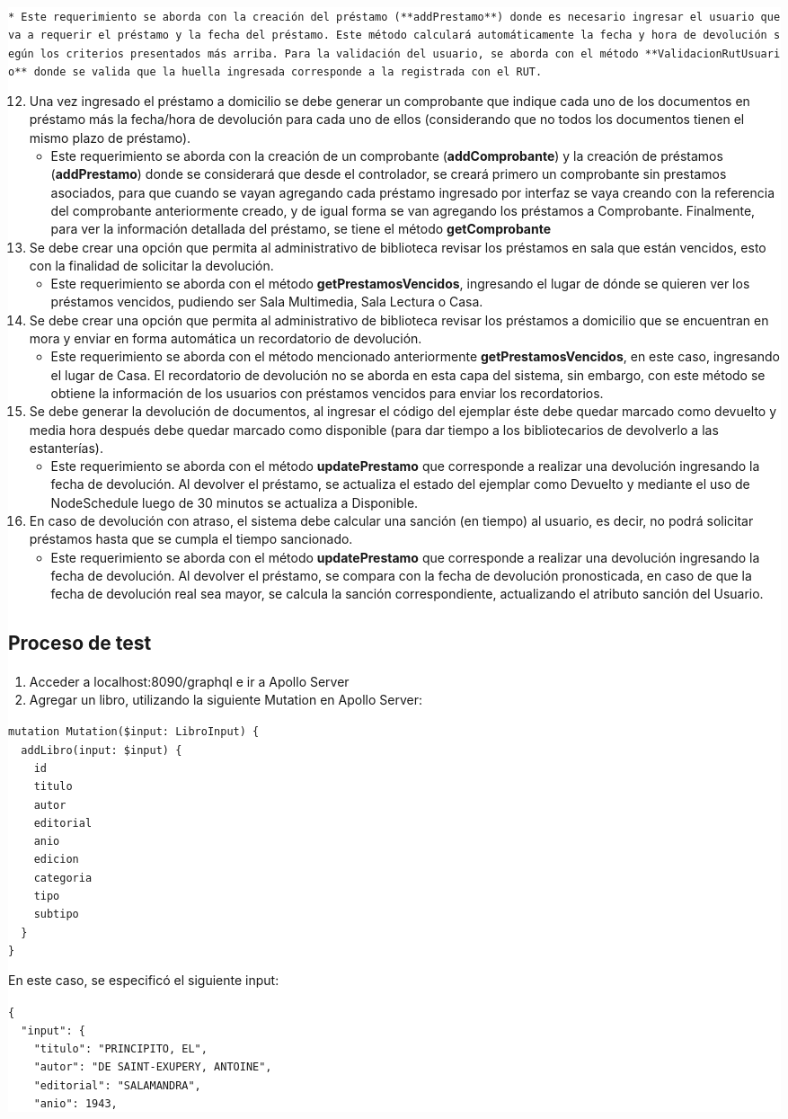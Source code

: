     * Este requerimiento se aborda con la creación del préstamo (**addPrestamo**) donde es necesario ingresar el usuario que va a requerir el préstamo y la fecha del préstamo. Este método calculará automáticamente la fecha y hora de devolución según los criterios presentados más arriba. Para la validación del usuario, se aborda con el método **ValidacionRutUsuario** donde se valida que la huella ingresada corresponde a la registrada con el RUT.
12.	Una vez ingresado el préstamo a domicilio se debe generar un comprobante que indique cada uno de los documentos en préstamo más la fecha/hora de devolución para cada uno de ellos (considerando que no todos los documentos tienen el mismo plazo de préstamo).
    * Este requerimiento se aborda con la creación de un comprobante (**addComprobante**) y la creación de préstamos (**addPrestamo**) donde se considerará que desde el controlador, se creará primero un comprobante sin prestamos asociados, para que cuando se vayan agregando cada préstamo ingresado por interfaz se vaya creando con la referencia del comprobante anteriormente creado, y de igual forma se van agregando los préstamos a Comprobante. Finalmente, para ver la información detallada del préstamo, se tiene el método **getComprobante**
13.	Se debe crear una opción que permita al administrativo de biblioteca revisar los préstamos en sala que están vencidos, esto con la finalidad de solicitar la devolución.
    * Este requerimiento se aborda con el método **getPrestamosVencidos**, ingresando el lugar de dónde se quieren ver los préstamos vencidos, pudiendo ser Sala Multimedia, Sala Lectura o Casa.
14.	Se debe crear una opción que permita al administrativo de biblioteca revisar los préstamos a domicilio que se encuentran en mora y enviar en forma automática un recordatorio de devolución.
    * Este requerimiento se aborda con el método mencionado anteriormente **getPrestamosVencidos**, en este caso, ingresando el lugar de Casa. El recordatorio de devolución no se aborda en esta capa del sistema, sin embargo, con este método se obtiene la información de los usuarios con préstamos vencidos para enviar los recordatorios.
15.	Se debe generar la devolución de documentos, al ingresar el código del ejemplar éste debe quedar marcado como devuelto y media hora después debe quedar marcado como disponible (para dar tiempo a los bibliotecarios de devolverlo a las estanterías).
    * Este requerimiento se aborda con el método **updatePrestamo** que corresponde a realizar una devolución ingresando la fecha de devolución. Al devolver el préstamo, se actualiza el estado del ejemplar como Devuelto y mediante el uso de NodeSchedule luego de 30 minutos se actualiza a Disponible.
16.	En caso de devolución con atraso, el sistema debe calcular una sanción (en tiempo) al usuario, es decir, no podrá solicitar préstamos hasta que se cumpla el tiempo sancionado.
    * Este requerimiento se aborda con el método **updatePrestamo** que corresponde a realizar una devolución ingresando la fecha de devolución. Al devolver el préstamo, se compara con la fecha de devolución pronosticada, en caso de que la fecha de devolución real sea mayor, se calcula la sanción correspondiente, actualizando el atributo sanción del Usuario.

## Proceso de test
1. Acceder a localhost:8090/graphql e ir a Apollo Server
2. Agregar un libro, utilizando la siguiente Mutation en Apollo Server:
~~~
mutation Mutation($input: LibroInput) { 
  addLibro(input: $input) {
    id
    titulo
    autor
    editorial
    anio
    edicion
    categoria
    tipo
    subtipo
  }
}
~~~
En este caso, se especificó el siguiente input:
~~~
{
  "input": {
    "titulo": "PRINCIPITO, EL",
    "autor": "DE SAINT-EXUPERY, ANTOINE",
    "editorial": "SALAMANDRA",
    "anio": 1943,
~~~
